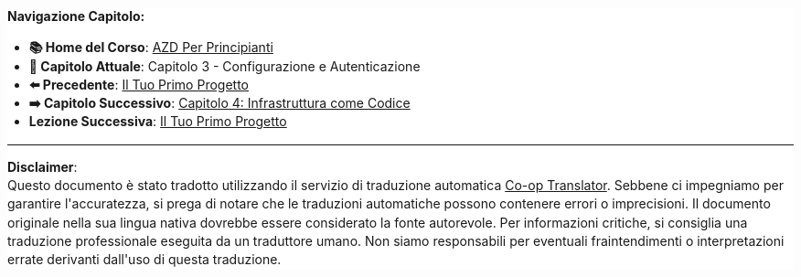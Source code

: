 
**Navigazione Capitolo:**
- **📚 Home del Corso**: [AZD Per Principianti](../../README.md)
- **📖 Capitolo Attuale**: Capitolo 3 - Configurazione e Autenticazione
- **⬅️ Precedente**: [Il Tuo Primo Progetto](first-project.md)
- **➡️ Capitolo Successivo**: [Capitolo 4: Infrastruttura come Codice](../deployment/deployment-guide.md)
- **Lezione Successiva**: [Il Tuo Primo Progetto](first-project.md)

---

**Disclaimer**:  
Questo documento è stato tradotto utilizzando il servizio di traduzione automatica [Co-op Translator](https://github.com/Azure/co-op-translator). Sebbene ci impegniamo per garantire l'accuratezza, si prega di notare che le traduzioni automatiche possono contenere errori o imprecisioni. Il documento originale nella sua lingua nativa dovrebbe essere considerato la fonte autorevole. Per informazioni critiche, si consiglia una traduzione professionale eseguita da un traduttore umano. Non siamo responsabili per eventuali fraintendimenti o interpretazioni errate derivanti dall'uso di questa traduzione.